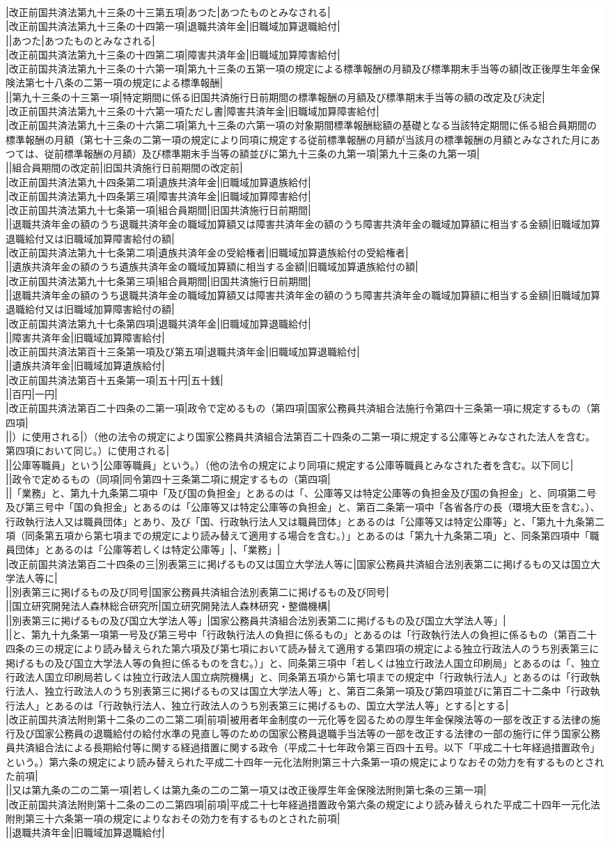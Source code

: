 |改正前国共済法第九十三条の十三第五項|あつた|あつたものとみなされる|  
|改正前国共済法第九十三条の十四第一項|退職共済年金|旧職域加算退職給付|  
||あつた|あつたものとみなされる|  
|改正前国共済法第九十三条の十四第二項|障害共済年金|旧職域加算障害給付|  
|改正前国共済法第九十三条の十六第一項|第九十三条の五第一項の規定による標準報酬の月額及び標準期末手当等の額|改正後厚生年金保険法第七十八条の二第一項の規定による標準報酬|  
||第九十三条の十三第一項|特定期間に係る旧国共済施行日前期間の標準報酬の月額及び標準期末手当等の額の改定及び決定|  
|改正前国共済法第九十三条の十六第一項ただし書|障害共済年金|旧職域加算障害給付|  
|改正前国共済法第九十三条の十六第二項|第九十三条の六第一項の対象期間標準報酬総額の基礎となる当該特定期間に係る組合員期間の標準報酬の月額（第七十三条の二第一項の規定により同項に規定する従前標準報酬の月額が当該月の標準報酬の月額とみなされた月にあつては、従前標準報酬の月額）及び標準期末手当等の額並びに第九十三条の九第一項|第九十三条の九第一項|  
||組合員期間の改定前|旧国共済施行日前期間の改定前|  
|改正前国共済法第九十四条第二項|遺族共済年金|旧職域加算遺族給付|  
|改正前国共済法第九十四条第三項|障害共済年金|旧職域加算障害給付|  
|改正前国共済法第九十七条第一項|組合員期間|旧国共済施行日前期間|  
||退職共済年金の額のうち退職共済年金の職域加算額又は障害共済年金の額のうち障害共済年金の職域加算額に相当する金額|旧職域加算退職給付又は旧職域加算障害給付の額|  
|改正前国共済法第九十七条第二項|遺族共済年金の受給権者|旧職域加算遺族給付の受給権者|  
||遺族共済年金の額のうち遺族共済年金の職域加算額に相当する金額|旧職域加算遺族給付の額|  
|改正前国共済法第九十七条第三項|組合員期間|旧国共済施行日前期間|  
||退職共済年金の額のうち退職共済年金の職域加算額又は障害共済年金の額のうち障害共済年金の職域加算額に相当する金額|旧職域加算退職給付又は旧職域加算障害給付の額|  
|改正前国共済法第九十七条第四項|退職共済年金|旧職域加算退職給付|  
||障害共済年金|旧職域加算障害給付|  
|改正前国共済法第百十三条第一項及び第五項|退職共済年金|旧職域加算退職給付|  
||遺族共済年金|旧職域加算遺族給付|  
|改正前国共済法第百十五条第一項|五十円|五十銭|  
||百円|一円|  
|改正前国共済法第百二十四条の二第一項|政令で定めるもの（第四項|国家公務員共済組合法施行令第四十三条第一項に規定するもの（第四項|  
||）に使用される|）（他の法令の規定により国家公務員共済組合法第百二十四条の二第一項に規定する公庫等とみなされた法人を含む。第四項において同じ。）に使用される|  
||公庫等職員」という|公庫等職員」という。）（他の法令の規定により同項に規定する公庫等職員とみなされた者を含む。以下同じ|  
||政令で定めるもの（同項|同令第四十三条第二項に規定するもの（第四項|  
||「業務」と、第九十九条第二項中「及び国の負担金」とあるのは「、公庫等又は特定公庫等の負担金及び国の負担金」と、同項第二号及び第三号中「国の負担金」とあるのは「公庫等又は特定公庫等の負担金」と、第百二条第一項中「各省各庁の長（環境大臣を含む。）、行政執行法人又は職員団体」とあり、及び「国、行政執行法人又は職員団体」とあるのは「公庫等又は特定公庫等」と、「第九十九条第二項（同条第五項から第七項までの規定により読み替えて適用する場合を含む。）」とあるのは「第九十九条第二項」と、同条第四項中「職員団体」とあるのは「公庫等若しくは特定公庫等」|、「業務」|  
|改正前国共済法第百二十四条の三|別表第三に掲げるもの又は国立大学法人等に|国家公務員共済組合法別表第二に掲げるもの又は国立大学法人等に|  
||別表第三に掲げるもの及び同号|国家公務員共済組合法別表第二に掲げるもの及び同号|  
||国立研究開発法人森林総合研究所|国立研究開発法人森林研究・整備機構|  
||別表第三に掲げるもの及び国立大学法人等」|国家公務員共済組合法別表第二に掲げるもの及び国立大学法人等」|  
||と、第九十九条第一項第一号及び第三号中「行政執行法人の負担に係るもの」とあるのは「行政執行法人の負担に係るもの（第百二十四条の三の規定により読み替えられた第六項及び第七項において読み替えて適用する第四項の規定による独立行政法人のうち別表第三に掲げるもの及び国立大学法人等の負担に係るものを含む。）」と、同条第三項中「若しくは独立行政法人国立印刷局」とあるのは「、独立行政法人国立印刷局若しくは独立行政法人国立病院機構」と、同条第五項から第七項までの規定中「行政執行法人」とあるのは「行政執行法人、独立行政法人のうち別表第三に掲げるもの又は国立大学法人等」と、第百二条第一項及び第四項並びに第百二十二条中「行政執行法人」とあるのは「行政執行法人、独立行政法人のうち別表第三に掲げるもの、国立大学法人等」とする|とする|  
|改正前国共済法附則第十二条の二の二第二項|前項|被用者年金制度の一元化等を図るための厚生年金保険法等の一部を改正する法律の施行及び国家公務員の退職給付の給付水準の見直し等のための国家公務員退職手当法等の一部を改正する法律の一部の施行に伴う国家公務員共済組合法による長期給付等に関する経過措置に関する政令（平成二十七年政令第三百四十五号。以下「平成二十七年経過措置政令」という。）第六条の規定により読み替えられた平成二十四年一元化法附則第三十六条第一項の規定によりなおその効力を有するものとされた前項|  
||又は第九条の二の二第一項|若しくは第九条の二の二第一項又は改正後厚生年金保険法附則第七条の三第一項|  
|改正前国共済法附則第十二条の二の二第四項|前項|平成二十七年経過措置政令第六条の規定により読み替えられた平成二十四年一元化法附則第三十六条第一項の規定によりなおその効力を有するものとされた前項|  
||退職共済年金|旧職域加算退職給付|  